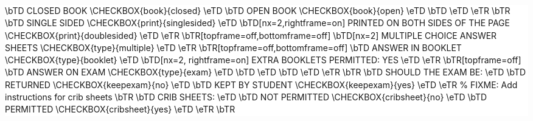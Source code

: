 <span class="Identifier">      \bTD </span>CLOSED BOOK <span class="Identifier">\CHECKBOX</span><span class="Delimiter">{</span>book<span class="Delimiter">}{</span>closed<span class="Delimiter">}</span> <span class="Identifier">\eTD</span>
<span class="Identifier">      \bTD </span>OPEN BOOK   <span class="Identifier">\CHECKBOX</span><span class="Delimiter">{</span>book<span class="Delimiter">}{</span>open<span class="Delimiter">}</span>   <span class="Identifier">\eTD</span>
<span class="Identifier">      \bTD             \eTD</span>
<span class="Identifier">    \eTR</span>
<span class="Identifier">   \bTR </span>
<span class="Identifier">     \bTD </span>SINGLE SIDED <span class="Identifier">\CHECKBOX</span><span class="Delimiter">{</span>print<span class="Delimiter">}{</span>singlesided<span class="Delimiter">}</span> <span class="Identifier">\eTD</span>
<span class="Identifier">     \bTD</span><span class="Delimiter">[</span><span class="Type">nx=2,rightframe=on</span><span class="Delimiter">] </span>
<span class="Delimiter">        </span>PRINTED ON BOTH SIDES OF THE PAGE <span class="Identifier">\CHECKBOX</span><span class="Delimiter">{</span>print<span class="Delimiter">}{</span>doublesided<span class="Delimiter">}</span>
     <span class="Identifier">\eTD</span>
<span class="Identifier">   \eTR</span>
<span class="Identifier">   \bTR</span><span class="Delimiter">[</span><span class="Type">topframe=off,bottomframe=off</span><span class="Delimiter">]</span>
<span class="Delimiter">     </span><span class="Identifier">\bTD</span><span class="Delimiter">[</span><span class="Type">nx=2</span><span class="Delimiter">] </span>MULTIPLE CHOICE ANSWER SHEETS <span class="Identifier">\CHECKBOX</span><span class="Delimiter">{</span>type<span class="Delimiter">}{</span>multiple<span class="Delimiter">}</span> <span class="Identifier">\eTD</span>
<span class="Identifier">   \eTR</span>
<span class="Identifier">   \bTR</span><span class="Delimiter">[</span><span class="Type">topframe=off,bottomframe=off</span><span class="Delimiter">]</span>
<span class="Delimiter">     </span><span class="Identifier">\bTD </span>ANSWER IN BOOKLET <span class="Identifier">\CHECKBOX</span><span class="Delimiter">{</span>type<span class="Delimiter">}{</span>booklet<span class="Delimiter">}</span> <span class="Identifier">\eTD</span>
<span class="Identifier">     \bTD</span><span class="Delimiter">[</span><span class="Type">nx=2, rightframe=on</span><span class="Delimiter">] </span>EXTRA BOOKLETS PERMITTED: YES <span class="Identifier">\eTD</span>
<span class="Identifier">   \eTR</span>
<span class="Identifier">   \bTR</span><span class="Delimiter">[</span><span class="Type">topframe=off</span><span class="Delimiter">]</span>
<span class="Delimiter">     </span><span class="Identifier">\bTD </span>ANSWER ON EXAM <span class="Identifier">\CHECKBOX</span><span class="Delimiter">{</span>type<span class="Delimiter">}{</span>exam<span class="Delimiter">}</span> <span class="Identifier">\eTD</span>
<span class="Identifier">     \bTD \eTD </span>
<span class="Identifier">     \bTD \eTD</span>
<span class="Identifier">   \eTR</span>
<span class="Identifier">    \bTR</span>
<span class="Identifier">      \bTD </span>SHOULD THE EXAM BE: <span class="Identifier">\eTD</span>
<span class="Identifier">      \bTD </span>RETURNED <span class="Identifier">\CHECKBOX</span><span class="Delimiter">{</span>keepexam<span class="Delimiter">}{</span>no<span class="Delimiter">}</span> <span class="Identifier">\eTD</span>
<span class="Identifier">      \bTD </span>KEPT BY STUDENT <span class="Identifier">\CHECKBOX</span><span class="Delimiter">{</span>keepexam<span class="Delimiter">}{</span>yes<span class="Delimiter">}</span> <span class="Identifier">\eTD</span>
<span class="Identifier">    \eTR</span>
<span class="Identifier">    </span><span class="Comment">% </span><span class="Todo">FIXME</span><span class="Comment">: Add instructions for crib sheets</span>
    <span class="Identifier">\bTR</span>
<span class="Identifier">      \bTD </span>CRIB SHEETS: <span class="Identifier">\eTD</span>
<span class="Identifier">      \bTD </span>NOT PERMITTED <span class="Identifier">\CHECKBOX</span><span class="Delimiter">{</span>cribsheet<span class="Delimiter">}{</span>no<span class="Delimiter">}</span> <span class="Identifier">\eTD</span>
<span class="Identifier">      \bTD </span>PERMITTED    <span class="Identifier">\CHECKBOX</span><span class="Delimiter">{</span>cribsheet<span class="Delimiter">}{</span>yes<span class="Delimiter">}</span> <span class="Identifier">\eTD</span>
<span class="Identifier">    \eTR</span>
<span class="Identifier">    \bTR</span>

[FontAwesome]: https://fontawesome.com
[using fontawesome]: ../using-fontawesome